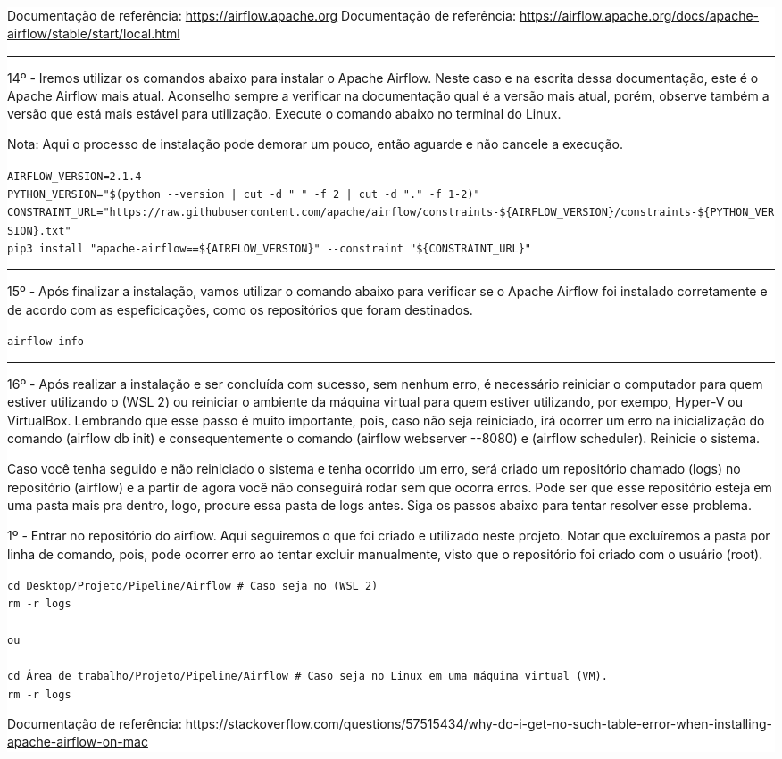 Documentação de referência: https://airflow.apache.org
Documentação de referência: https://airflow.apache.org/docs/apache-airflow/stable/start/local.html

---

14º - Iremos utilizar os comandos abaixo para instalar o Apache Airflow. Neste caso e na escrita dessa documentação, este é o Apache Airflow mais atual. Aconselho sempre a verificar na documentação qual é a versão mais atual, porém, observe também a versão que está mais estável para utilização. Execute o comando abaixo no terminal do Linux.

Nota: Aqui o processo de instalação pode demorar um pouco, então aguarde e não cancele a execução.
```linux
AIRFLOW_VERSION=2.1.4
PYTHON_VERSION="$(python --version | cut -d " " -f 2 | cut -d "." -f 1-2)"
CONSTRAINT_URL="https://raw.githubusercontent.com/apache/airflow/constraints-${AIRFLOW_VERSION}/constraints-${PYTHON_VERSION}.txt"
pip3 install "apache-airflow==${AIRFLOW_VERSION}" --constraint "${CONSTRAINT_URL}"
```
---

15º - Após finalizar a instalação, vamos utilizar o comando abaixo para verificar se o Apache Airflow foi instalado corretamente e de acordo com as espeficicações, como os repositórios que foram destinados.
```linux
airflow info
```
---

16º - Após realizar a instalação e ser concluída com sucesso, sem nenhum erro, é necessário reiniciar o computador para quem estiver utilizando o (WSL 2) ou reiniciar o ambiente da máquina virtual para quem estiver utilizando, por exempo, Hyper-V ou VirtualBox. Lembrando que esse passo é muito importante, pois, caso não seja reiniciado, irá ocorrer um erro na inicialização do comando (airflow db init) e consequentemente o comando (airflow webserver --8080) e (airflow scheduler). Reinicie o sistema.

Caso você tenha seguido e não reiniciado o sistema e tenha ocorrido um erro, será criado um repositório chamado (logs) no repositório (airflow) e a partir de agora você não conseguirá rodar sem que ocorra erros. Pode ser que esse repositório esteja em uma pasta mais pra dentro, logo, procure essa pasta de logs antes. Siga os passos abaixo para tentar resolver esse problema.

1º - Entrar no repositório do airflow. Aqui seguiremos o que foi criado e utilizado neste projeto. Notar que excluíremos a pasta por linha de comando, pois, pode ocorrer erro ao tentar excluir manualmente, visto que o repositório foi criado com o usuário (root).
```linux
cd Desktop/Projeto/Pipeline/Airflow # Caso seja no (WSL 2)
rm -r logs

ou

cd Área de trabalho/Projeto/Pipeline/Airflow # Caso seja no Linux em uma máquina virtual (VM).
rm -r logs
```

Documentação de referência: https://stackoverflow.com/questions/57515434/why-do-i-get-no-such-table-error-when-installing-apache-airflow-on-mac
